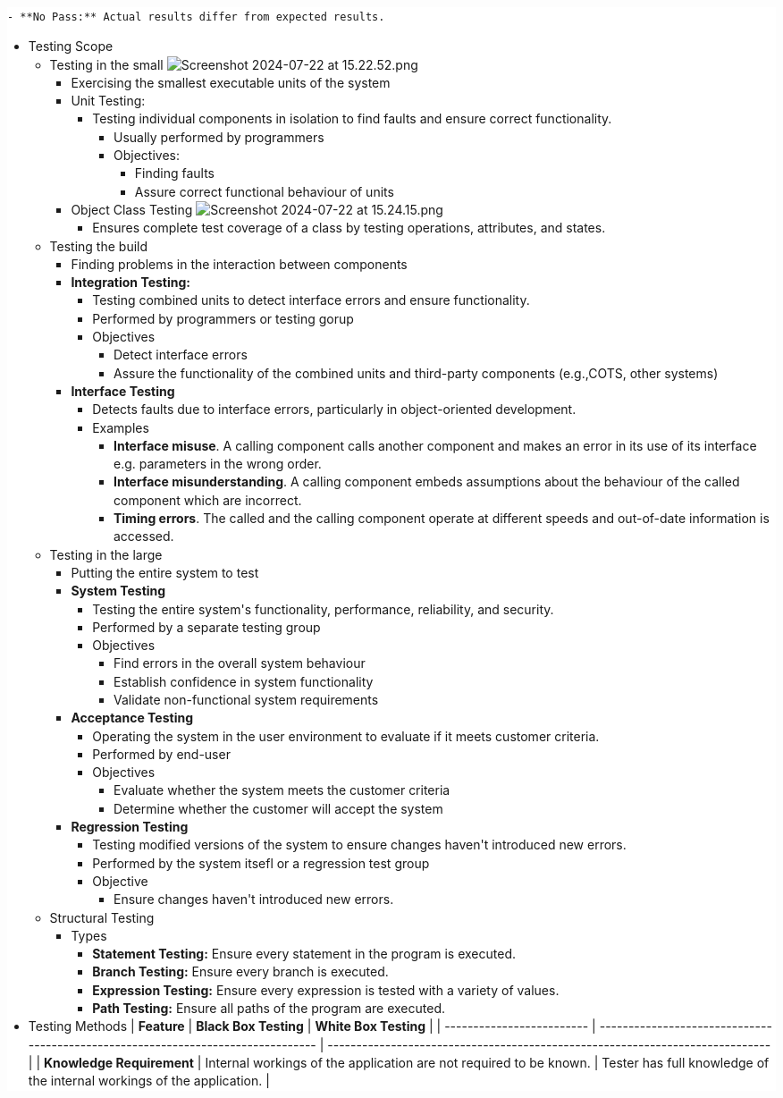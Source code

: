     - **No Pass:** Actual results differ from expected results.
  - Testing Scope
    - Testing in the small
      ![Screenshot 2024-07-22 at 15.22.52.png](images/university-notes/SE/Screenshot_2024-07-22_at_15.22.52.png)
      - Exercising the smallest executable units of the system
      - Unit Testing:
        - Testing individual components in isolation to find faults and ensure correct functionality.
          - Usually performed by programmers
          - Objectives:
            - Finding faults
            - Assure correct functional behaviour of units
      - Object Class Testing
        ![Screenshot 2024-07-22 at 15.24.15.png](images/university-notes/SE/Screenshot_2024-07-22_at_15.24.15.png)
        - Ensures complete test coverage of a class by testing operations, attributes, and states.
    - Testing the build
      - Finding problems in the interaction between components
      - **Integration Testing:**
        - Testing combined units to detect interface errors and ensure functionality.
        - Performed by programmers or testing gorup
        - Objectives
          - Detect interface errors
          - Assure the functionality of the combined units and third-party components
            (e.g.,COTS, other systems)
      - **Interface Testing**
        - Detects faults due to interface errors, particularly in object-oriented development.
        - Examples
          - **Interface misuse**. A calling component calls another component and makes an error in its use of its interface e.g. parameters in the wrong order.
          - **Interface misunderstanding**. A calling component embeds assumptions about the behaviour of the called component which are incorrect.
          - **Timing errors**. The called and the calling component operate at different speeds and out-of-date information is accessed.
    - Testing in the large
      - Putting the entire system to test
      - **System Testing**
        - Testing the entire system's functionality, performance, reliability, and security.
        - Performed by a separate testing group
        - Objectives
          - Find errors in the overall system behaviour
          - Establish confidence in system functionality
          - Validate non-functional system requirements
      - **Acceptance Testing**
        - Operating the system in the user environment to evaluate if it meets customer criteria.
        - Performed by end-user
        - Objectives
          - Evaluate whether the system meets the customer criteria
          - Determine whether the customer will accept the system
      - **Regression Testing**
        - Testing modified versions of the system to ensure changes haven't introduced new errors.
        - Performed by the system itsefl or a regression test group
        - Objective
          - Ensure changes haven't introduced new errors.
    - Structural Testing
      - Types
        - **Statement Testing:** Ensure every statement in the program is executed.
        - **Branch Testing:** Ensure every branch is executed.
        - **Expression Testing:** Ensure every expression is tested with a variety of values.
        - **Path Testing:** Ensure all paths of the program are executed.
  - Testing Methods
    | **Feature**               | **Black Box Testing**                                                            | **White Box Testing**                                                         |
    | ------------------------- | -------------------------------------------------------------------------------- | ----------------------------------------------------------------------------- |
    | **Knowledge Requirement** | Internal workings of the application are not required to be known.               | Tester has full knowledge of the internal workings of the application.        |